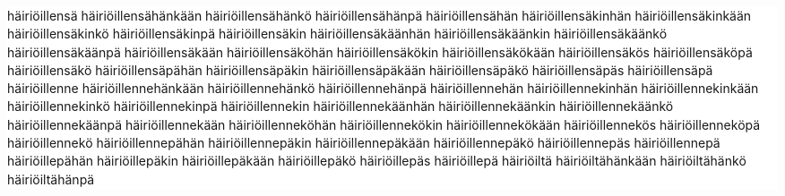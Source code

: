 häiriöillensä
häiriöillensähänkään
häiriöillensähänkö
häiriöillensähänpä
häiriöillensähän
häiriöillensäkinhän
häiriöillensäkinkään
häiriöillensäkinkö
häiriöillensäkinpä
häiriöillensäkin
häiriöillensäkäänhän
häiriöillensäkäänkin
häiriöillensäkäänkö
häiriöillensäkäänpä
häiriöillensäkään
häiriöillensäköhän
häiriöillensäkökin
häiriöillensäkökään
häiriöillensäkös
häiriöillensäköpä
häiriöillensäkö
häiriöillensäpähän
häiriöillensäpäkin
häiriöillensäpäkään
häiriöillensäpäkö
häiriöillensäpäs
häiriöillensäpä
häiriöillenne
häiriöillennehänkään
häiriöillennehänkö
häiriöillennehänpä
häiriöillennehän
häiriöillennekinhän
häiriöillennekinkään
häiriöillennekinkö
häiriöillennekinpä
häiriöillennekin
häiriöillennekäänhän
häiriöillennekäänkin
häiriöillennekäänkö
häiriöillennekäänpä
häiriöillennekään
häiriöillenneköhän
häiriöillennekökin
häiriöillennekökään
häiriöillennekös
häiriöillenneköpä
häiriöillennekö
häiriöillennepähän
häiriöillennepäkin
häiriöillennepäkään
häiriöillennepäkö
häiriöillennepäs
häiriöillennepä
häiriöillepähän
häiriöillepäkin
häiriöillepäkään
häiriöillepäkö
häiriöillepäs
häiriöillepä
häiriöiltä
häiriöiltähänkään
häiriöiltähänkö
häiriöiltähänpä